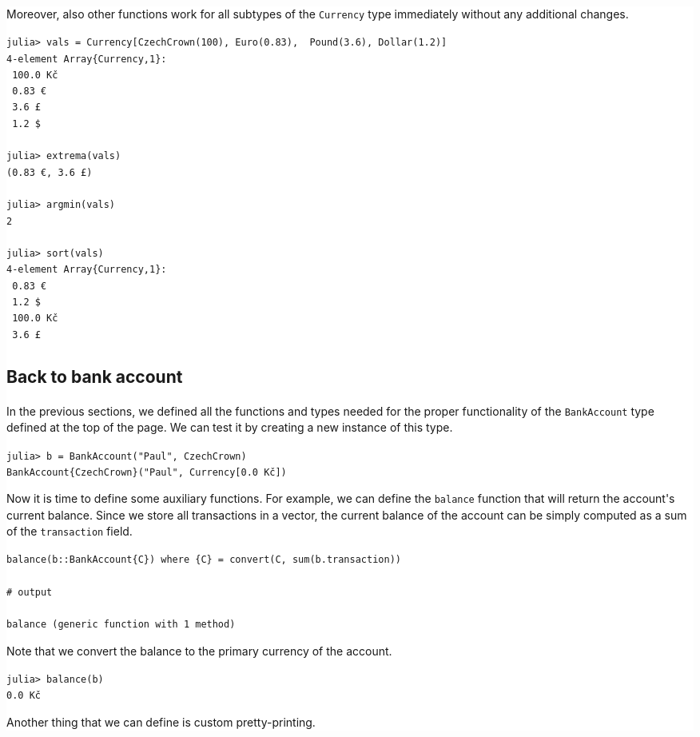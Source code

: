 Moreover, also other functions work for all subtypes of the `Currency` type immediately without any additional changes.

```jldoctest currency
julia> vals = Currency[CzechCrown(100), Euro(0.83),  Pound(3.6), Dollar(1.2)]
4-element Array{Currency,1}:
 100.0 Kč
 0.83 €
 3.6 £
 1.2 $

julia> extrema(vals)
(0.83 €, 3.6 £)

julia> argmin(vals)
2

julia> sort(vals)
4-element Array{Currency,1}:
 0.83 €
 1.2 $
 100.0 Kč
 3.6 £
```

## Back to bank account

In the previous sections, we defined all the functions and types needed for the proper functionality of the `BankAccount` type defined at the top of the page. We can test it by creating a new instance of this type.

```jldoctest currency
julia> b = BankAccount("Paul", CzechCrown)
BankAccount{CzechCrown}("Paul", Currency[0.0 Kč])
```

Now it is time to define some auxiliary functions. For example, we can define the `balance` function that will return the account's current balance. Since we store all transactions in a vector, the current balance of the account can be simply computed as a sum of the `transaction` field.

```jldoctest currency; output=false
balance(b::BankAccount{C}) where {C} = convert(C, sum(b.transaction))

# output

balance (generic function with 1 method)
```

Note that we convert the balance to the primary currency of the account.

```jldoctest currency
julia> balance(b)
0.0 Kč
```

Another thing that we can define is custom pretty-printing.
